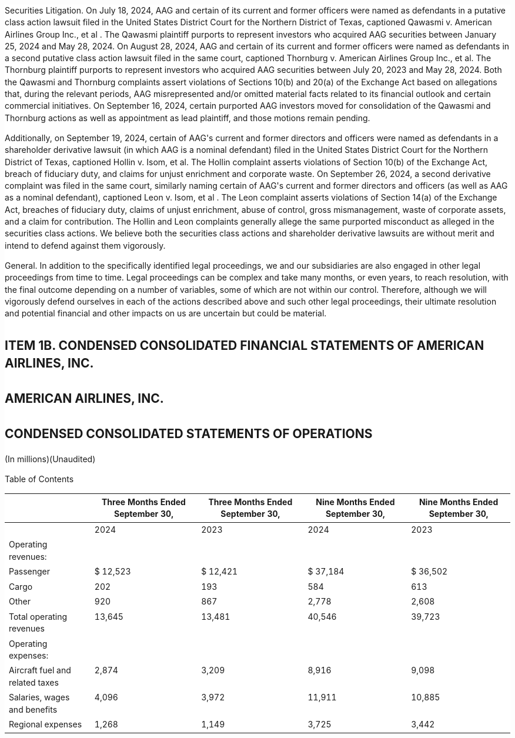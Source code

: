 Securities Litigation. On July 18, 2024, AAG and certain of its current and former officers were named as defendants in a putative class action lawsuit filed in the United States District Court for the Northern District of Texas, captioned Qawasmi v. American Airlines Group Inc., et al . The Qawasmi plaintiff purports to represent investors who acquired AAG securities between January 25, 2024 and May 28, 2024. On August 28, 2024, AAG and certain of its current and former officers were named as defendants in a second putative class action lawsuit filed in the same court, captioned Thornburg v. American Airlines Group Inc., et al. The Thornburg plaintiff purports to represent investors who acquired AAG securities between July 20, 2023 and May 28, 2024. Both the Qawasmi and Thornburg complaints assert violations of Sections 10(b) and 20(a) of the Exchange Act based on allegations that, during the relevant periods, AAG misrepresented and/or omitted material facts related to its financial outlook and certain commercial initiatives. On September 16, 2024, certain purported AAG investors moved for consolidation of the Qawasmi and Thornburg actions as well as appointment as lead plaintiff, and those motions remain pending.

Additionally, on September 19, 2024, certain of AAG's current and former directors and officers were named as defendants in a shareholder derivative lawsuit (in which AAG is a nominal defendant) filed in the United States District Court for the Northern District of Texas, captioned Hollin v. Isom, et al. The Hollin complaint asserts violations of Section 10(b) of the Exchange Act, breach of fiduciary duty, and claims for unjust enrichment and corporate waste. On September 26, 2024, a second derivative complaint was filed in the same court, similarly naming certain of AAG's current and former directors and officers (as well as AAG as a nominal defendant), captioned Leon v. Isom, et al . The Leon complaint asserts violations of Section 14(a) of the Exchange Act, breaches of fiduciary duty, claims of unjust enrichment, abuse of control, gross mismanagement, waste of corporate assets, and a claim for contribution. The Hollin and Leon complaints generally allege the same purported misconduct as alleged in the securities class actions. We believe both the securities class actions and shareholder derivative lawsuits are without merit and intend to defend against them vigorously.

General. In addition to the specifically identified legal proceedings, we and our subsidiaries are also engaged in other legal proceedings from time to time. Legal proceedings can be complex and take many months, or even years, to reach resolution, with the final outcome depending on a number of variables, some of which are not within our control. Therefore, although we will vigorously defend ourselves in each of the actions described above and such other legal proceedings, their ultimate resolution and potential financial and other impacts on us are uncertain but could be material.

ITEM 1B. CONDENSED CONSOLIDATED FINANCIAL STATEMENTS OF AMERICAN AIRLINES, INC.
-------------------------------------------------------------------------------

AMERICAN AIRLINES, INC.
-----------------------

CONDENSED CONSOLIDATED STATEMENTS OF OPERATIONS
-----------------------------------------------

(In millions)(Unaudited)

Table of Contents

| | Three Months Ended September 30, | Three Months Ended September 30, | Nine Months Ended September 30, | Nine Months Ended September 30, |
| --- | --- | --- | --- | --- |
| | 2024 | 2023 | 2024 | 2023 |
| Operating revenues: | | | | |
| Passenger | $ 12,523 | $ 12,421 | $ 37,184 | $ 36,502 |
| Cargo | 202 | 193 | 584 | 613 |
| Other | 920 | 867 | 2,778 | 2,608 |
| Total operating revenues | 13,645 | 13,481 | 40,546 | 39,723 |
| Operating expenses: | | | | |
| Aircraft fuel and related taxes | 2,874 | 3,209 | 8,916 | 9,098 |
| Salaries, wages and benefits | 4,096 | 3,972 | 11,911 | 10,885 |
| Regional expenses | 1,268 | 1,149 | 3,725 | 3,442 |